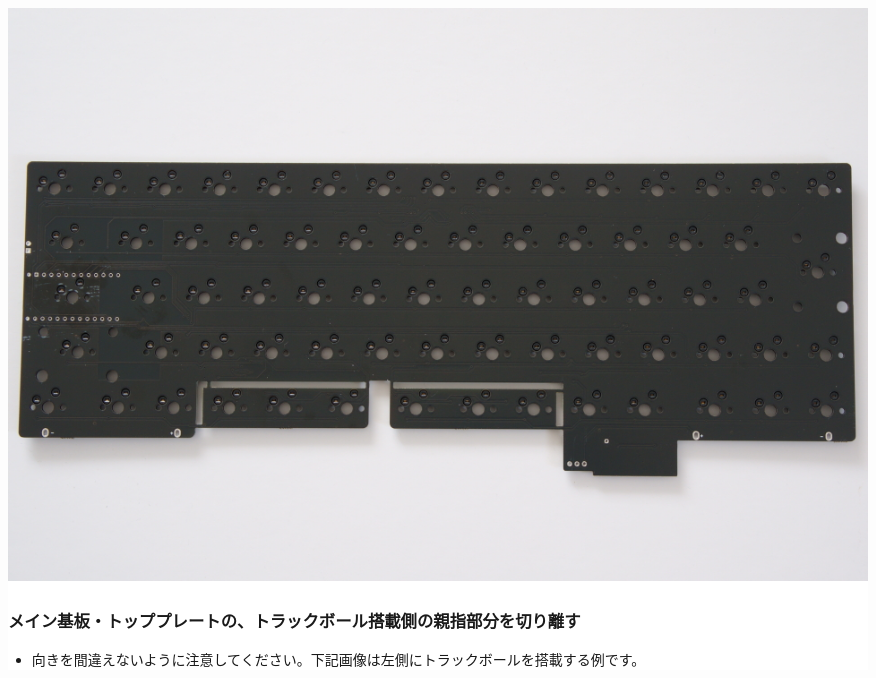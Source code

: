 ![](img/asm-main-1.JPG)

### メイン基板・トッププレートの、トラックボール搭載側の親指部分を切り離す

* 向きを間違えないように注意してください。下記画像は左側にトラックボールを搭載する例です。
